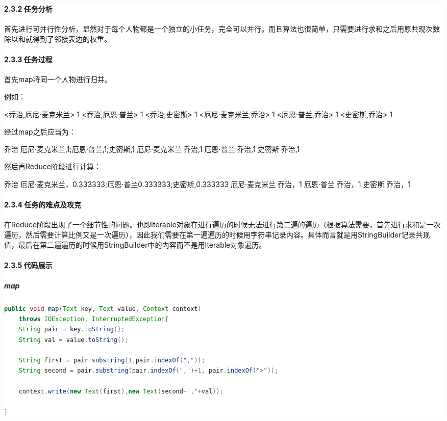 

#### 2.3.2 任务分析

首先进行可并行性分析，显然对于每个人物都是一个独立的小任务，完全可以并行。而且算法也很简单，只需要进行求和之后用原共现次数除以和就得到了邻接表边的权重。

#### 2.3.3 任务过程

首先map将同一个人物进行归并。

例如：

<乔治,厄尼·麦克米兰>	1
<乔治,厄恩·普兰>	1
<乔治,史密斯>	1
<厄尼·麦克米兰,乔治>	1
<厄恩·普兰,乔治>	1
<史密斯,乔治>	1

经过map之后应当为：

乔治	厄尼·麦克米兰,1;厄恩·普兰,1;史密斯,1
厄尼·麦克米兰	乔治,1
厄恩·普兰	乔治,1
史密斯	乔治,1

然后再Reduce阶段进行计算：

乔治 厄尼·麦克米兰，0.333333;厄恩·普兰0.333333;史密斯,0.333333
厄尼·麦克米兰 乔治，1
厄恩·普兰 乔治，1
史密斯 乔治，1

#### 2.3.4 任务的难点及攻克

在Reduce阶段出现了一个细节性的问题。也即Iterable对象在进行遍历的时候无法进行第二遍的遍历（根据算法需要，首先进行求和是一次遍历，然后需要计算比例又是一次遍历），因此我们需要在第一遍遍历的时候用字符串记录内容。具体而言就是用StringBuilder记录共现值，最后在第二遍遍历的时候用StringBuilder中的内容而不是用Iterable对象遍历。



#### 2.3.5 代码展示

##### map

```java
public void map(Text key, Text value, Context context)
    throws IOException, InterruptedException{
    String pair = key.toString();
    String val = value.toString();

    String first = pair.substring(1,pair.indexOf(","));
    String second = pair.substring(pair.indexOf(",")+1, pair.indexOf(">"));

    context.write(new Text(first),new Text(second+","+val));

}
```
